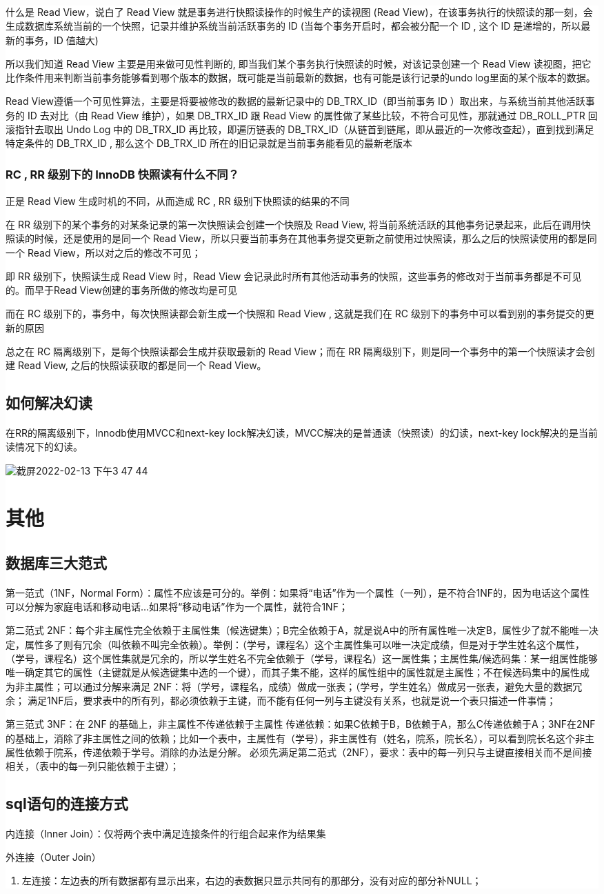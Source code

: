 什么是 Read View，说白了 Read View 就是事务进行快照读操作的时候生产的读视图 (Read View)，在该事务执行的快照读的那一刻，会生成数据库系统当前的一个快照，记录并维护系统当前活跃事务的 ID (当每个事务开启时，都会被分配一个 ID , 这个 ID 是递增的，所以最新的事务，ID 值越大)

所以我们知道 Read View 主要是用来做可见性判断的, 即当我们某个事务执行快照读的时候，对该记录创建一个 Read View 读视图，把它比作条件用来判断当前事务能够看到哪个版本的数据，既可能是当前最新的数据，也有可能是该行记录的undo log里面的某个版本的数据。

Read View遵循一个可见性算法，主要是将要被修改的数据的最新记录中的 DB_TRX_ID（即当前事务 ID ）取出来，与系统当前其他活跃事务的 ID 去对比（由 Read View 维护），如果 DB_TRX_ID 跟 Read View 的属性做了某些比较，不符合可见性，那就通过 DB_ROLL_PTR 回滚指针去取出 Undo Log 中的 DB_TRX_ID 再比较，即遍历链表的 DB_TRX_ID（从链首到链尾，即从最近的一次修改查起），直到找到满足特定条件的 DB_TRX_ID , 那么这个 DB_TRX_ID 所在的旧记录就是当前事务能看见的最新老版本

### RC , RR 级别下的 InnoDB 快照读有什么不同？
正是 Read View 生成时机的不同，从而造成 RC , RR 级别下快照读的结果的不同

在 RR 级别下的某个事务的对某条记录的第一次快照读会创建一个快照及 Read View, 将当前系统活跃的其他事务记录起来，此后在调用快照读的时候，还是使用的是同一个 Read View，所以只要当前事务在其他事务提交更新之前使用过快照读，那么之后的快照读使用的都是同一个 Read View，所以对之后的修改不可见；

即 RR 级别下，快照读生成 Read View 时，Read View 会记录此时所有其他活动事务的快照，这些事务的修改对于当前事务都是不可见的。而早于Read View创建的事务所做的修改均是可见

而在 RC 级别下的，事务中，每次快照读都会新生成一个快照和 Read View , 这就是我们在 RC 级别下的事务中可以看到别的事务提交的更新的原因

总之在 RC 隔离级别下，是每个快照读都会生成并获取最新的 Read View；而在 RR 隔离级别下，则是同一个事务中的第一个快照读才会创建 Read View, 之后的快照读获取的都是同一个 Read View。

## 如何解决幻读

在RR的隔离级别下，Innodb使用MVCC和next-key lock解决幻读，MVCC解决的是普通读（快照读）的幻读，next-key lock解决的是当前读情况下的幻读。


<img width="782" alt="截屏2022-02-13 下午3 47 44" src="https://user-images.githubusercontent.com/98211272/153744078-c7952052-f039-4aeb-8465-b805b6bb7ab3.png">

# 其他

## 数据库三大范式

第一范式（1NF，Normal Form）：属性不应该是可分的。举例：如果将“电话”作为一个属性（一列），是不符合1NF的，因为电话这个属性可以分解为家庭电话和移动电话...如果将“移动电话”作为一个属性，就符合1NF；

第二范式 2NF：每个非主属性完全依赖于主属性集（候选键集）；B完全依赖于A，就是说A中的所有属性唯一决定B，属性少了就不能唯一决定，属性多了则有冗余（叫依赖不叫完全依赖）。举例：（学号，课程名）这个主属性集可以唯一决定成绩，但是对于学生姓名这个属性，（学号，课程名）这个属性集就是冗余的，所以学生姓名不完全依赖于（学号，课程名）这一属性集；主属性集/候选码集：某一组属性能够唯一确定其它的属性（主键就是从候选键集中选的一个键），而其子集不能，这样的属性组中的属性就是主属性；不在候选码集中的属性成为非主属性；可以通过分解来满足 2NF：将（学号，课程名，成绩）做成一张表；（学号，学生姓名）做成另一张表，避免大量的数据冗余； 满足1NF后，要求表中的所有列，都必须依赖于主键，而不能有任何一列与主键没有关系，也就是说一个表只描述一件事情；

第三范式 3NF：在 2NF 的基础上，非主属性不传递依赖于主属性 传递依赖：如果C依赖于B，B依赖于A，那么C传递依赖于A；3NF在2NF的基础上，消除了非主属性之间的依赖；比如一个表中，主属性有（学号），非主属性有（姓名，院系，院长名），可以看到院长名这个非主属性依赖于院系，传递依赖于学号。消除的办法是分解。 必须先满足第二范式（2NF），要求：表中的每一列只与主键直接相关而不是间接相关，（表中的每一列只能依赖于主键）；

## sql语句的连接方式

内连接（Inner Join）：仅将两个表中满足连接条件的行组合起来作为结果集

外连接（Outer Join）

 1. 左连接：左边表的所有数据都有显示出来，右边的表数据只显示共同有的那部分，没有对应的部分补NULL；
 